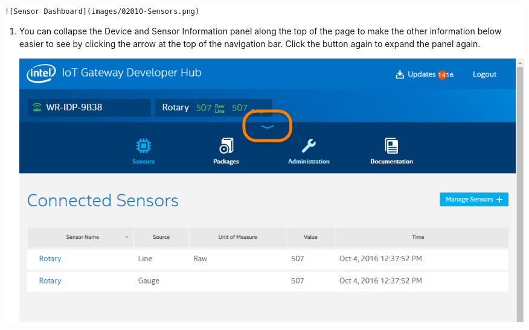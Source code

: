    ![Sensor Dashboard](images/02010-Sensors.png)

1. You can collapse the Device and Sensor Information panel along the top of the page to make the other information below easier to see by clicking the arrow at the top of the navigation bar.  Click the button again to expand the panel again.

    ![Collapsed Panel](images/02020-CollapsedDeviceAndSensorData.png)
